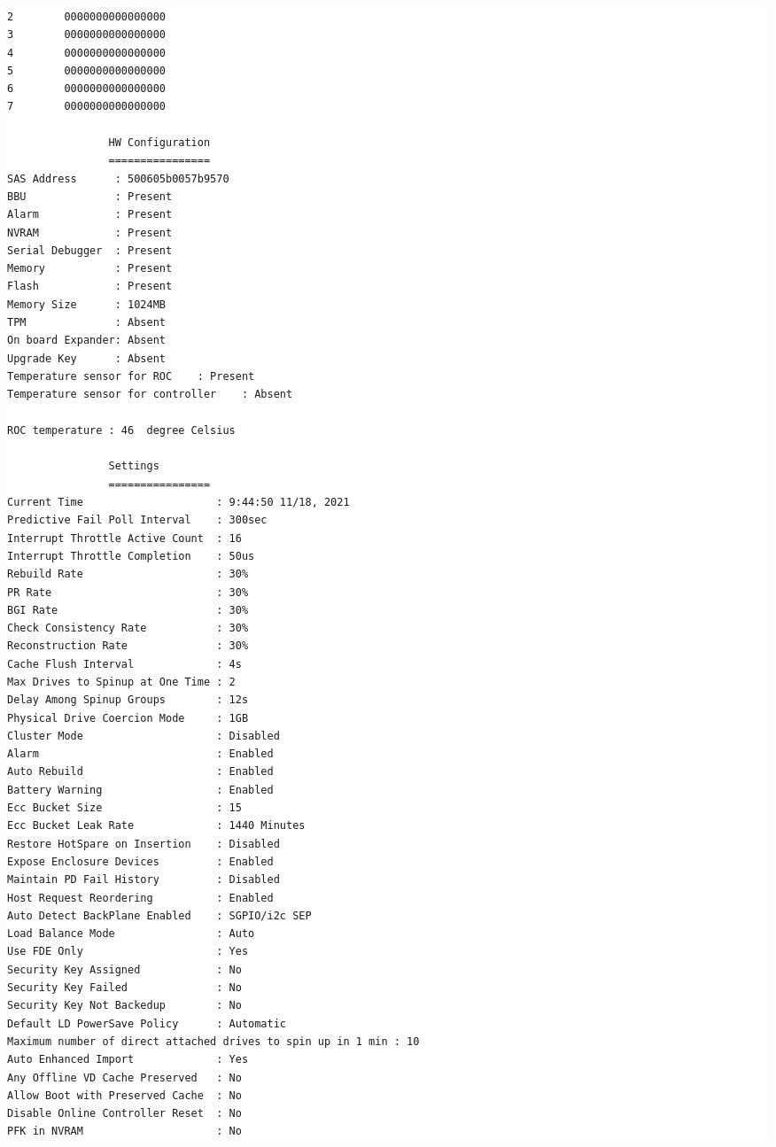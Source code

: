```bash
2        0000000000000000 
3        0000000000000000 
4        0000000000000000 
5        0000000000000000 
6        0000000000000000 
7        0000000000000000 

                HW Configuration
                ================
SAS Address      : 500605b0057b9570
BBU              : Present
Alarm            : Present
NVRAM            : Present
Serial Debugger  : Present
Memory           : Present
Flash            : Present
Memory Size      : 1024MB
TPM              : Absent
On board Expander: Absent
Upgrade Key      : Absent
Temperature sensor for ROC    : Present
Temperature sensor for controller    : Absent

ROC temperature : 46  degree Celsius

                Settings
                ================
Current Time                     : 9:44:50 11/18, 2021
Predictive Fail Poll Interval    : 300sec
Interrupt Throttle Active Count  : 16
Interrupt Throttle Completion    : 50us
Rebuild Rate                     : 30%
PR Rate                          : 30%
BGI Rate                         : 30%
Check Consistency Rate           : 30%
Reconstruction Rate              : 30%
Cache Flush Interval             : 4s
Max Drives to Spinup at One Time : 2
Delay Among Spinup Groups        : 12s
Physical Drive Coercion Mode     : 1GB
Cluster Mode                     : Disabled
Alarm                            : Enabled
Auto Rebuild                     : Enabled
Battery Warning                  : Enabled
Ecc Bucket Size                  : 15
Ecc Bucket Leak Rate             : 1440 Minutes
Restore HotSpare on Insertion    : Disabled
Expose Enclosure Devices         : Enabled
Maintain PD Fail History         : Disabled
Host Request Reordering          : Enabled
Auto Detect BackPlane Enabled    : SGPIO/i2c SEP
Load Balance Mode                : Auto
Use FDE Only                     : Yes
Security Key Assigned            : No
Security Key Failed              : No
Security Key Not Backedup        : No
Default LD PowerSave Policy      : Automatic
Maximum number of direct attached drives to spin up in 1 min : 10 
Auto Enhanced Import             : Yes
Any Offline VD Cache Preserved   : No
Allow Boot with Preserved Cache  : No
Disable Online Controller Reset  : No
PFK in NVRAM                     : No
```